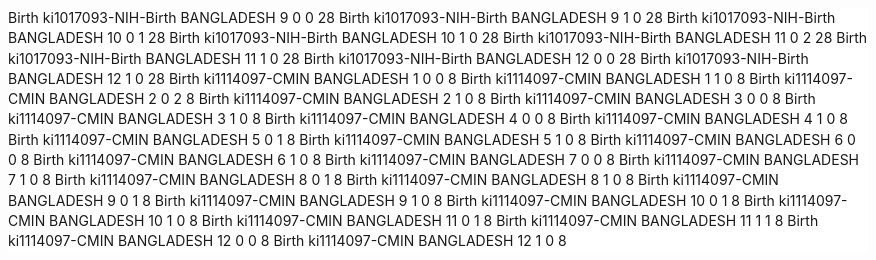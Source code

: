 Birth       ki1017093-NIH-Birth        BANGLADESH                     9              0        0      28
Birth       ki1017093-NIH-Birth        BANGLADESH                     9              1        0      28
Birth       ki1017093-NIH-Birth        BANGLADESH                     10             0        1      28
Birth       ki1017093-NIH-Birth        BANGLADESH                     10             1        0      28
Birth       ki1017093-NIH-Birth        BANGLADESH                     11             0        2      28
Birth       ki1017093-NIH-Birth        BANGLADESH                     11             1        0      28
Birth       ki1017093-NIH-Birth        BANGLADESH                     12             0        0      28
Birth       ki1017093-NIH-Birth        BANGLADESH                     12             1        0      28
Birth       ki1114097-CMIN             BANGLADESH                     1              0        0       8
Birth       ki1114097-CMIN             BANGLADESH                     1              1        0       8
Birth       ki1114097-CMIN             BANGLADESH                     2              0        2       8
Birth       ki1114097-CMIN             BANGLADESH                     2              1        0       8
Birth       ki1114097-CMIN             BANGLADESH                     3              0        0       8
Birth       ki1114097-CMIN             BANGLADESH                     3              1        0       8
Birth       ki1114097-CMIN             BANGLADESH                     4              0        0       8
Birth       ki1114097-CMIN             BANGLADESH                     4              1        0       8
Birth       ki1114097-CMIN             BANGLADESH                     5              0        1       8
Birth       ki1114097-CMIN             BANGLADESH                     5              1        0       8
Birth       ki1114097-CMIN             BANGLADESH                     6              0        0       8
Birth       ki1114097-CMIN             BANGLADESH                     6              1        0       8
Birth       ki1114097-CMIN             BANGLADESH                     7              0        0       8
Birth       ki1114097-CMIN             BANGLADESH                     7              1        0       8
Birth       ki1114097-CMIN             BANGLADESH                     8              0        1       8
Birth       ki1114097-CMIN             BANGLADESH                     8              1        0       8
Birth       ki1114097-CMIN             BANGLADESH                     9              0        1       8
Birth       ki1114097-CMIN             BANGLADESH                     9              1        0       8
Birth       ki1114097-CMIN             BANGLADESH                     10             0        1       8
Birth       ki1114097-CMIN             BANGLADESH                     10             1        0       8
Birth       ki1114097-CMIN             BANGLADESH                     11             0        1       8
Birth       ki1114097-CMIN             BANGLADESH                     11             1        1       8
Birth       ki1114097-CMIN             BANGLADESH                     12             0        0       8
Birth       ki1114097-CMIN             BANGLADESH                     12             1        0       8